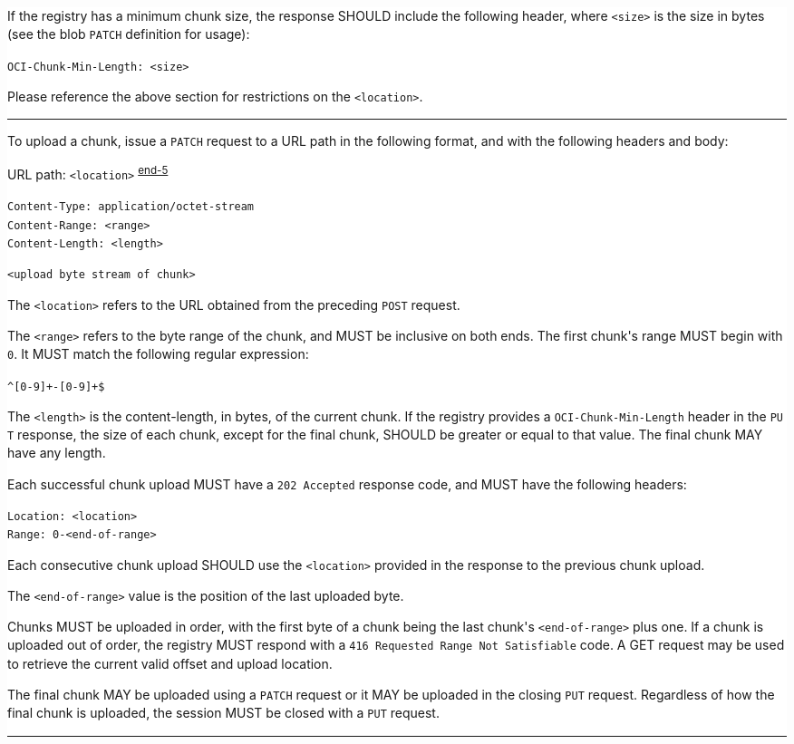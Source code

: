 If the registry has a minimum chunk size, the response SHOULD include the following header, where `<size>` is the size in bytes (see the blob `PATCH` definition for usage):

```
OCI-Chunk-Min-Length: <size>
```

Please reference the above section for restrictions on the `<location>`.

---
To upload a chunk, issue a `PATCH` request to a URL path in the following format, and with the following headers and body:

URL path: `<location>` <sup>[end-5](#endpoints)</sup>
```
Content-Type: application/octet-stream
Content-Range: <range>
Content-Length: <length>
```
```
<upload byte stream of chunk>
```

The `<location>` refers to the URL obtained from the preceding `POST` request.

The `<range>` refers to the byte range of the chunk, and MUST be inclusive on both ends.
The first chunk's range MUST begin with `0`.
It MUST match the following regular expression:

```regexp
^[0-9]+-[0-9]+$
```

The `<length>` is the content-length, in bytes, of the current chunk.
If the registry provides a `OCI-Chunk-Min-Length` header in the `PUT` response, the size of each chunk, except for the final chunk, SHOULD be greater or equal to that value.
The final chunk MAY have any length.

Each successful chunk upload MUST have a `202 Accepted` response code, and MUST have the following headers:

```
Location: <location>
Range: 0-<end-of-range>
```

Each consecutive chunk upload SHOULD use the `<location>` provided in the response to the previous chunk upload.

The `<end-of-range>` value is the position of the last uploaded byte.

Chunks MUST be uploaded in order, with the first byte of a chunk being the last chunk's `<end-of-range>` plus one.
If a chunk is uploaded out of order, the registry MUST respond with a `416 Requested Range Not Satisfiable` code.
A GET request may be used to retrieve the current valid offset and upload location.

The final chunk MAY be uploaded using a `PATCH` request or it MAY be uploaded in the closing `PUT` request.
Regardless of how the final chunk is uploaded, the session MUST be closed with a `PUT` request.

---